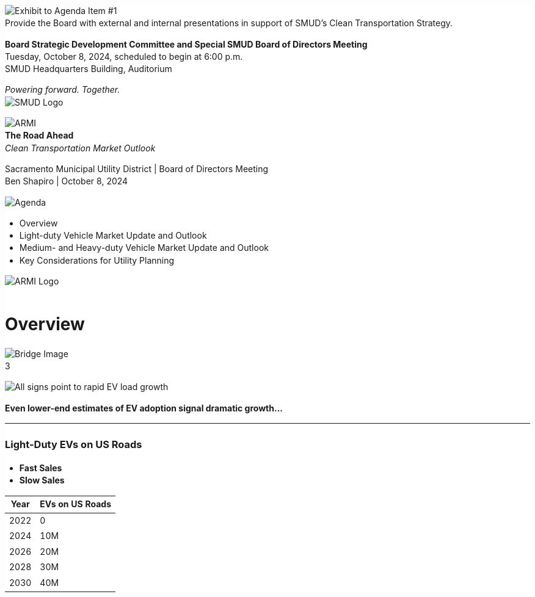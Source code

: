 
![Exhibit to Agenda Item #1](https://via.placeholder.com/1365x768.png?text=Exhibit+to+Agenda+Item+%231)  
Provide the Board with external and internal presentations in support of SMUD’s Clean Transportation Strategy.  

**Board Strategic Development Committee and Special SMUD Board of Directors Meeting**  
Tuesday, October 8, 2024, scheduled to begin at 6:00 p.m.  
SMUD Headquarters Building, Auditorium  

*Powering forward. Together.*  
![SMUD Logo](https://via.placeholder.com/100x50.png?text=SMUD)

![ARMI](https://via.placeholder.com/150)  
**The Road Ahead**  
*Clean Transportation Market Outlook*  

Sacramento Municipal Utility District | Board of Directors Meeting  
Ben Shapiro | October 8, 2024  

![Agenda](https://via.placeholder.com/768x1365.png?text=Agenda)

- Overview
- Light-duty Vehicle Market Update and Outlook
- Medium- and Heavy-duty Vehicle Market Update and Outlook
- Key Considerations for Utility Planning

![ARMI Logo](https://via.placeholder.com/150)  
# Overview  
![Bridge Image](https://via.placeholder.com/800x450)  
3  

![All signs point to rapid EV load growth](https://via.placeholder.com/1365x768.png?text=All+signs+point+to+rapid+EV+load+growth)

**Even lower-end estimates of EV adoption signal dramatic growth...**

---

### Light-Duty EVs on US Roads
- **Fast Sales**
- **Slow Sales**

| Year | EVs on US Roads |
|------|------------------|
| 2022 | 0                |
| 2024 | 10M              |
| 2026 | 20M              |
| 2028 | 30M              |
| 2030 | 40M              |
